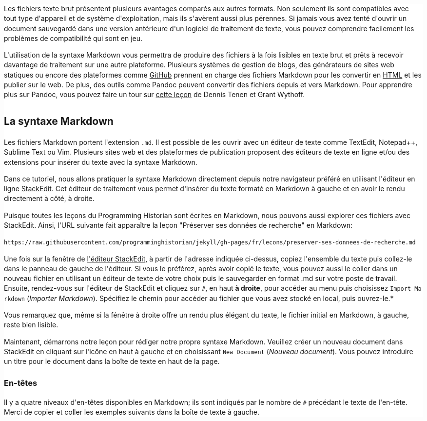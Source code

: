 Les fichiers texte brut présentent plusieurs avantages comparés aux autres formats. Non seulement ils sont compatibles avec tout type d'appareil et de système d'exploitation, mais ils s'avèrent aussi plus pérennes. Si jamais vous avez tenté d'ouvrir un document sauvegardé dans une version antérieure d'un logiciel de traitement de texte, vous pouvez comprendre facilement les problèmes de compatibilité qui sont en jeu.

L'utilisation de la syntaxe Markdown vous permettra de produire des fichiers à la fois lisibles en texte brut et prêts à recevoir davantage de traitement sur une autre plateforme. Plusieurs systèmes de gestion de blogs, des générateurs de sites web statiques ou encore des plateformes comme [GitHub](http://github.com "GitHub") prennent en charge des fichiers Markdown pour les convertir en [HTML](https://fr.wikipedia.org/wiki/Hypertext_Markup_Language) et les publier sur le web. De plus, des outils comme Pandoc peuvent convertir des fichiers depuis et vers Markdown. Pour apprendre plus sur Pandoc, vous pouvez faire un tour sur [cette leçon](/fr/lecons/redaction-durable-avec-pandoc-et-markdown) de Dennis Tenen et Grant Wythoff.

## La syntaxe Markdown
Les fichiers Markdown portent l'extension `.md`. Il est possible de les ouvrir avec un éditeur de texte comme TextEdit, Notepad++, Sublime Text ou Vim. Plusieurs sites web et des plateformes de publication proposent des éditeurs de texte en ligne et/ou des extensions pour insérer du texte avec la syntaxe Markdown.

Dans ce tutoriel, nous allons pratiquer la syntaxe Markdown directement depuis notre navigateur préféré en utilisant l'éditeur en ligne [StackEdit](https://stackedit.io). Cet éditeur de traitement vous permet d'insérer du texte formaté en Markdown à gauche et en avoir le rendu directement à côté, à droite.

Puisque toutes les leçons du Programming Historian sont écrites en Markdown, nous pouvons aussi explorer ces fichiers avec StackEdit. Ainsi, l'URL suivante fait apparaître la leçon "Préserver ses données de recherche" en Markdown:

```
https://raw.githubusercontent.com/programminghistorian/jekyll/gh-pages/fr/lecons/preserver-ses-donnees-de-recherche.md
```

Une fois sur la fenêtre de [l'éditeur StackEdit](https://stackedit.io/app#), à partir de l'adresse indiquée ci-dessus, copiez l'ensemble du texte puis collez-le dans le panneau de gauche de l'éditeur. Si vous le préférez, après avoir copié le texte, vous pouvez aussi le coller dans un nouveau fichier en utilisant un éditeur de texte de votre choix puis le sauvegarder en format .md sur votre poste de travail. Ensuite, rendez-vous sur l'éditeur de StackEdit et cliquez sur `#`, en haut **à droite**, pour accéder au menu puis choisissez `Import Markdown` (*Importer Markdown*). Spécifiez le chemin pour accéder au fichier que vous avez stocké en local, puis ouvrez-le.*

Vous remarquez que, même si la fénêtre à droite offre un rendu plus élégant du texte, le fichier initial en Markdown, à gauche, reste bien lisible.

Maintenant, démarrons notre leçon pour rédiger notre propre syntaxe Markdown. Veuillez créer un nouveau document dans StackEdit en cliquant sur l'icône en haut à gauche et en choisissant `New Document` (*Nouveau document*). Vous pouvez introduire un titre pour le document dans la boîte de texte en haut de la page.

### En-têtes
Il y a quatre niveaux d'en-têtes disponibles en Markdown; ils sont indiqués par le nombre de `#` précédant le texte de l'en-tête. Merci de copier et coller les exemples suivants dans la boîte de texte à gauche.
